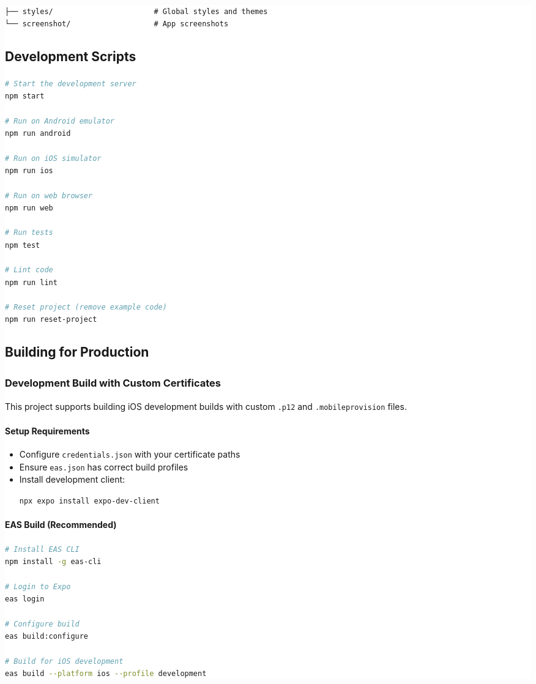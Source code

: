 ```
├── styles/                       # Global styles and themes
└── screenshot/                   # App screenshots
```

## Development Scripts

```bash
# Start the development server
npm start

# Run on Android emulator
npm run android

# Run on iOS simulator
npm run ios

# Run on web browser
npm run web

# Run tests
npm test

# Lint code
npm run lint

# Reset project (remove example code)
npm run reset-project
```

## Building for Production

### Development Build with Custom Certificates

This project supports building iOS development builds with custom `.p12` and `.mobileprovision` files.

#### Setup Requirements

- Configure `credentials.json` with your certificate paths
- Ensure `eas.json` has correct build profiles
- Install development client:
  ```bash
  npx expo install expo-dev-client
  ```

#### EAS Build (Recommended)

```bash
# Install EAS CLI
npm install -g eas-cli

# Login to Expo
eas login

# Configure build
eas build:configure

# Build for iOS development
eas build --platform ios --profile development
```
